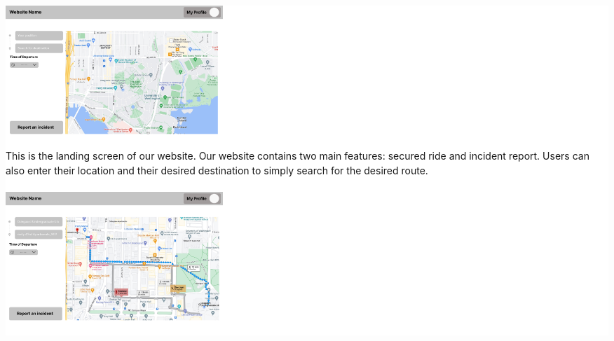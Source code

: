 <img src="../img/Landing Screen.png" alt="Landing screen" height="200"><br>
This is the landing screen of our website. Our website contains two main features: secured ride and incident report. Users can also enter their location and their desired destination to simply search for the desired route.<br>
<br>
<img src="../img/Route search 4.png" alt="Route4 screen" height="200"><br>